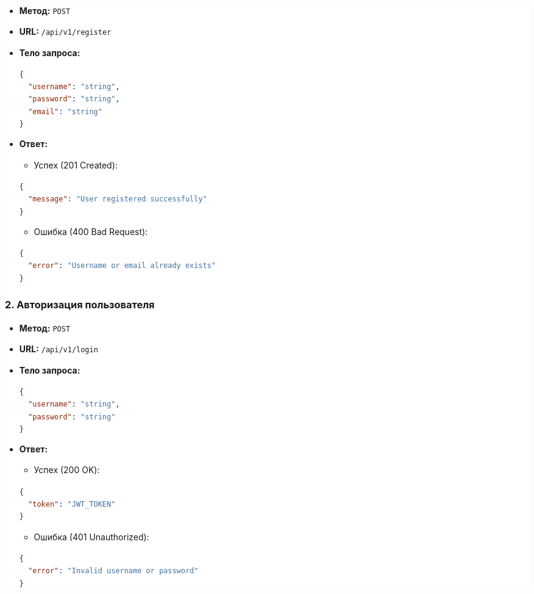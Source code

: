 - **Метод:** `POST`
- **URL:** `/api/v1/register`
- **Тело запроса:**

    ```json
    {
      "username": "string",
      "password": "string",
      "email": "string"
    }
    ```

- **Ответ:**
    - Успех (201 Created):

    ```json
    {
      "message": "User registered successfully"
    }
    ```

    - Ошибка (400 Bad Request):

    ```json
    {
      "error": "Username or email already exists"
    }
    ```

### 2. Авторизация пользователя

- **Метод:** `POST`
- **URL:** `/api/v1/login`
- **Тело запроса:**

    ```json
    {
      "username": "string",
      "password": "string"
    }
    ```

- **Ответ:**
    - Успех (200 OK):

    ```json
    {
      "token": "JWT_TOKEN"
    }
    ```

    - Ошибка (401 Unauthorized):

    ```json
    {
      "error": "Invalid username or password"
    }
    ```
